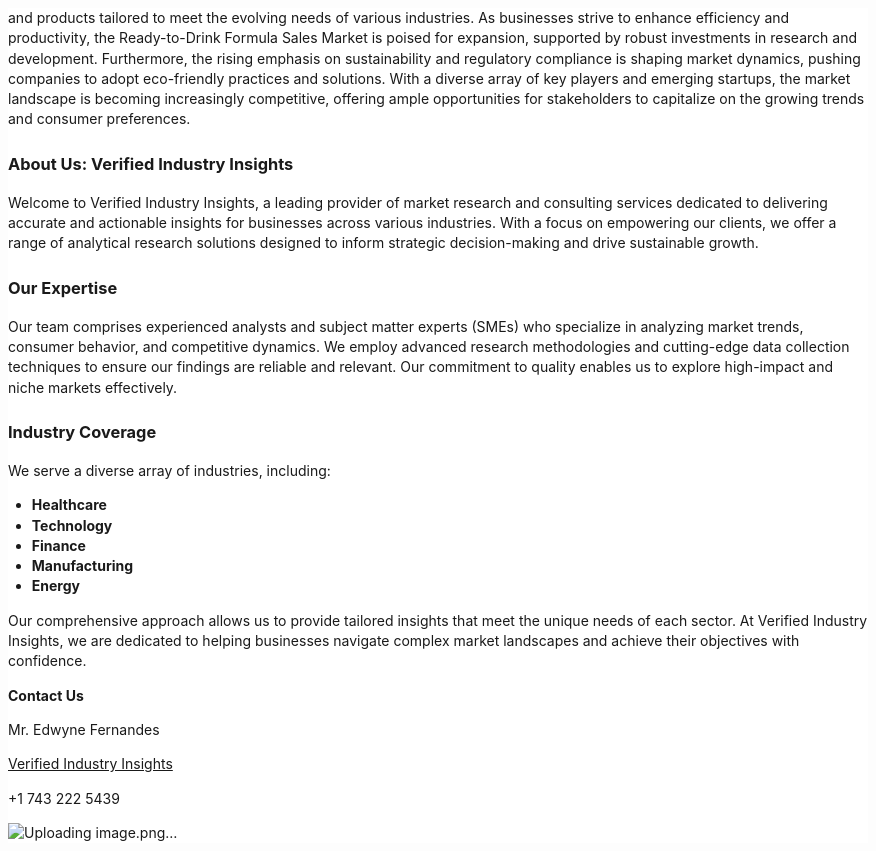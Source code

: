and products tailored to meet the evolving needs of various industries. As businesses strive to enhance efficiency and productivity, the Ready-to-Drink Formula Sales Market is poised for expansion, supported by robust investments in research and development. Furthermore, the rising emphasis on sustainability and regulatory compliance is shaping market dynamics, pushing companies to adopt eco-friendly practices and solutions. With a diverse array of key players and emerging startups, the market landscape is becoming increasingly competitive, offering ample opportunities for stakeholders to capitalize on the growing trends and consumer preferences.</p><h3>About Us: Verified Industry Insights</h3><p>Welcome to Verified Industry Insights, a leading provider of market research and consulting services dedicated to delivering accurate and actionable insights for businesses across various industries. With a focus on empowering our clients, we offer a range of analytical research solutions designed to inform strategic decision-making and drive sustainable growth.</p><h3>Our Expertise</h3><p>Our team comprises experienced analysts and subject matter experts (SMEs) who specialize in analyzing market trends, consumer behavior, and competitive dynamics. We employ advanced research methodologies and cutting-edge data collection techniques to ensure our findings are reliable and relevant. Our commitment to quality enables us to explore high-impact and niche markets effectively.</p><h3>Industry Coverage</h3><p>We serve a diverse array of industries, including:</p><ul><li><strong>Healthcare</strong></li><li><strong>Technology</strong></li><li><strong>Finance</strong></li><li><strong>Manufacturing</strong></li><li><strong>Energy</strong></li></ul><p>Our comprehensive approach allows us to provide tailored insights that meet the unique needs of each sector. At Verified Industry Insights, we are dedicated to helping businesses navigate complex market landscapes and achieve their objectives with confidence.</p><p><strong>Contact Us</strong></p><p>Mr. Edwyne Fernandes</p><p><a href="https://www.verifiedindustryinsights.com/">Verified Industry Insights</a></p><p>+1 743 222 5439</p>
![Uploading image.png…]()
